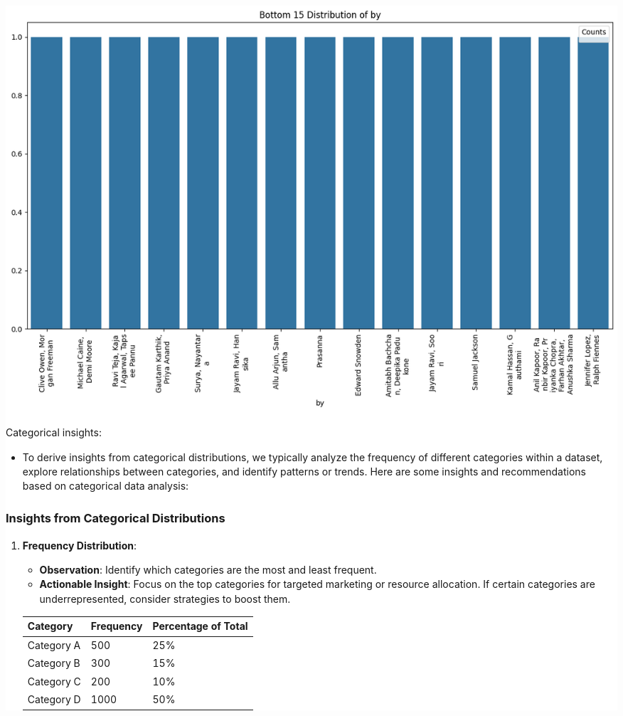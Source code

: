 ![by Bottom 15 Distribution](by_bottom_15_distribution.png)

Categorical insights:
- To derive insights from categorical distributions, we typically analyze the frequency of different categories within a dataset, explore relationships between categories, and identify patterns or trends. Here are some insights and recommendations based on categorical data analysis:

### Insights from Categorical Distributions

1. **Frequency Distribution**:
   - **Observation**: Identify which categories are the most and least frequent.
   - **Actionable Insight**: Focus on the top categories for targeted marketing or resource allocation. If certain categories are underrepresented, consider strategies to boost them.

   | Category       | Frequency | Percentage of Total |
   |----------------|-----------|---------------------|
   | Category A     | 500       | 25%                 |
   | Category B     | 300       | 15%                 |
   | Category C     | 200       | 10%                 |
   | Category D     | 1000      | 50%                 |

